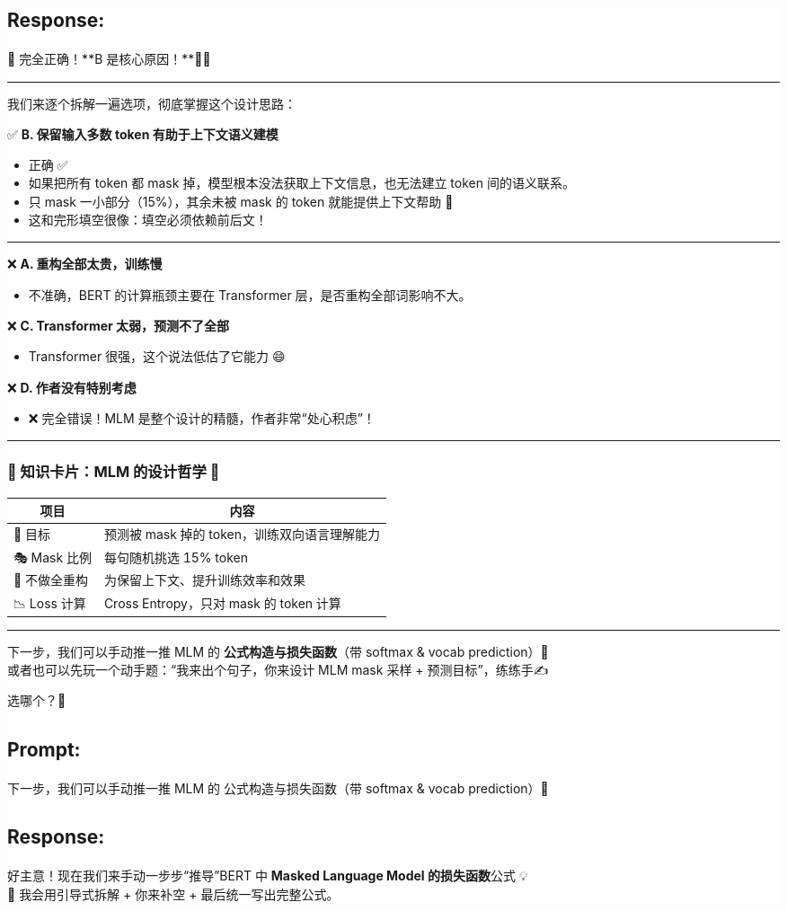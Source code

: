 ## Response:
🎯 完全正确！\*\*B 是核心原因！\*\*👏👏

* * *

我们来逐个拆解一遍选项，彻底掌握这个设计思路：

✅ **B. 保留输入多数 token 有助于上下文语义建模**

*   正确 ✅
*   如果把所有 token 都 mask 掉，模型根本没法获取上下文信息，也无法建立 token 间的语义联系。
*   只 mask 一小部分（15%），其余未被 mask 的 token 就能提供上下文帮助 🧠
*   这和完形填空很像：填空必须依赖前后文！

* * *

❌ **A. 重构全部太贵，训练慢**

*   不准确，BERT 的计算瓶颈主要在 Transformer 层，是否重构全部词影响不大。

❌ **C. Transformer 太弱，预测不了全部**

*   Transformer 很强，这个说法低估了它能力 😄

❌ **D. 作者没有特别考虑**

*   ❌ 完全错误！MLM 是整个设计的精髓，作者非常“处心积虑”！

* * *

### 📌 知识卡片：MLM 的设计哲学 🧪

| 项目 | 内容 |
| --- | --- |
| 🎯 目标 | 预测被 mask 掉的 token，训练双向语言理解能力 |
| 🎭 Mask 比例 | 每句随机挑选 15% token |
| 🔄 不做全重构 | 为保留上下文、提升训练效率和效果 |
| 📉 Loss 计算 | Cross Entropy，只对 mask 的 token 计算 |

* * *

下一步，我们可以手动推一推 MLM 的 **公式构造与损失函数**（带 softmax & vocab prediction）📐  
或者也可以先玩一个动手题：“我来出个句子，你来设计 MLM mask 采样 + 预测目标”，练练手✍️

选哪个？🤖

## Prompt:
下一步，我们可以手动推一推 MLM 的 公式构造与损失函数（带 softmax & vocab prediction）📐

## Response:
好主意！现在我们来手动一步步“推导”BERT 中 **Masked Language Model 的损失函数**公式 💡  
🌟 我会用引导式拆解 + 你来补空 + 最后统一写出完整公式。
